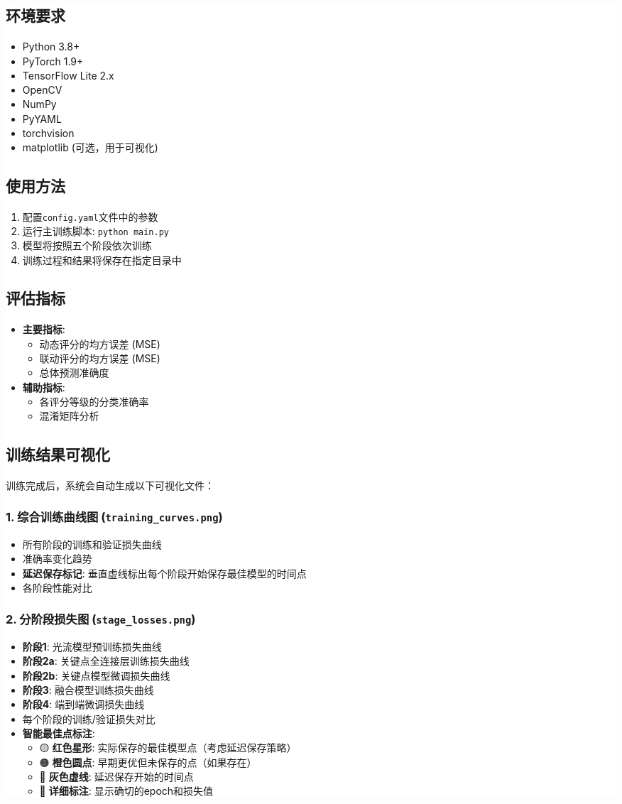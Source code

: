 ## 环境要求

- Python 3.8+
- PyTorch 1.9+
- TensorFlow Lite 2.x
- OpenCV
- NumPy
- PyYAML
- torchvision
- matplotlib (可选，用于可视化)

## 使用方法

1. 配置`config.yaml`文件中的参数
2. 运行主训练脚本: `python main.py`
3. 模型将按照五个阶段依次训练
4. 训练过程和结果将保存在指定目录中

## 评估指标

- **主要指标**: 
  - 动态评分的均方误差 (MSE)
  - 联动评分的均方误差 (MSE)
  - 总体预测准确度
- **辅助指标**:
  - 各评分等级的分类准确率
  - 混淆矩阵分析

## 训练结果可视化

训练完成后，系统会自动生成以下可视化文件：

### 1. 综合训练曲线图 (`training_curves.png`)
- 所有阶段的训练和验证损失曲线
- 准确率变化趋势
- **延迟保存标记**: 垂直虚线标出每个阶段开始保存最佳模型的时间点
- 各阶段性能对比

### 2. 分阶段损失图 (`stage_losses.png`)
- **阶段1**: 光流模型预训练损失曲线
- **阶段2a**: 关键点全连接层训练损失曲线
- **阶段2b**: 关键点模型微调损失曲线  
- **阶段3**: 融合模型训练损失曲线
- **阶段4**: 端到端微调损失曲线
- 每个阶段的训练/验证损失对比
- **智能最佳点标注**:
  - 🟡 **红色星形**: 实际保存的最佳模型点（考虑延迟保存策略）
  - 🟠 **橙色圆点**: 早期更优但未保存的点（如果存在）
  - 🔘 **灰色虚线**: 延迟保存开始的时间点
  - 📝 **详细标注**: 显示确切的epoch和损失值
